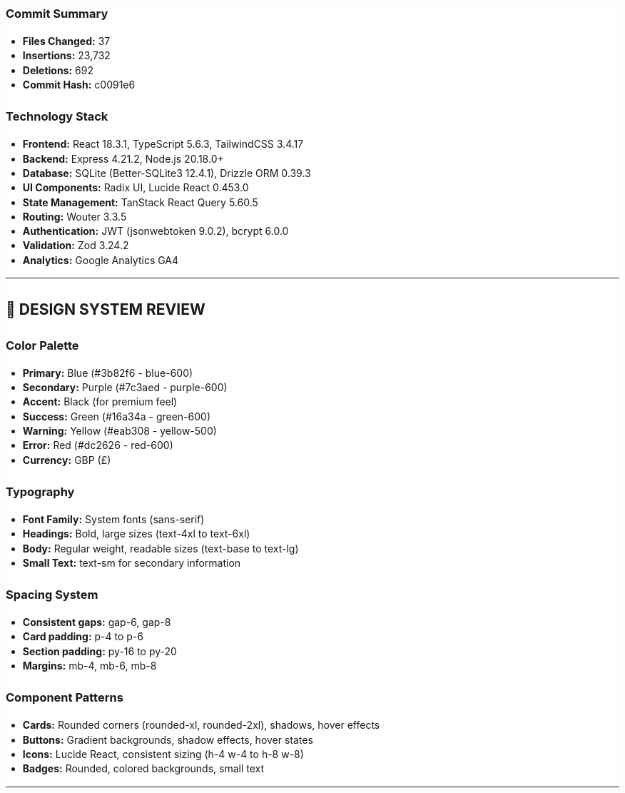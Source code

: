 ### Commit Summary
- **Files Changed:** 37
- **Insertions:** 23,732
- **Deletions:** 692
- **Commit Hash:** c0091e6

### Technology Stack
- **Frontend:** React 18.3.1, TypeScript 5.6.3, TailwindCSS 3.4.17
- **Backend:** Express 4.21.2, Node.js 20.18.0+
- **Database:** SQLite (Better-SQLite3 12.4.1), Drizzle ORM 0.39.3
- **UI Components:** Radix UI, Lucide React 0.453.0
- **State Management:** TanStack React Query 5.60.5
- **Routing:** Wouter 3.3.5
- **Authentication:** JWT (jsonwebtoken 9.0.2), bcrypt 6.0.0
- **Validation:** Zod 3.24.2
- **Analytics:** Google Analytics GA4

---

## 🎨 DESIGN SYSTEM REVIEW

### Color Palette
- **Primary:** Blue (#3b82f6 - blue-600)
- **Secondary:** Purple (#7c3aed - purple-600)
- **Accent:** Black (for premium feel)
- **Success:** Green (#16a34a - green-600)
- **Warning:** Yellow (#eab308 - yellow-500)
- **Error:** Red (#dc2626 - red-600)
- **Currency:** GBP (£)

### Typography
- **Font Family:** System fonts (sans-serif)
- **Headings:** Bold, large sizes (text-4xl to text-6xl)
- **Body:** Regular weight, readable sizes (text-base to text-lg)
- **Small Text:** text-sm for secondary information

### Spacing System
- **Consistent gaps:** gap-6, gap-8
- **Card padding:** p-4 to p-6
- **Section padding:** py-16 to py-20
- **Margins:** mb-4, mb-6, mb-8

### Component Patterns
- **Cards:** Rounded corners (rounded-xl, rounded-2xl), shadows, hover effects
- **Buttons:** Gradient backgrounds, shadow effects, hover states
- **Icons:** Lucide React, consistent sizing (h-4 w-4 to h-8 w-8)
- **Badges:** Rounded, colored backgrounds, small text

---
